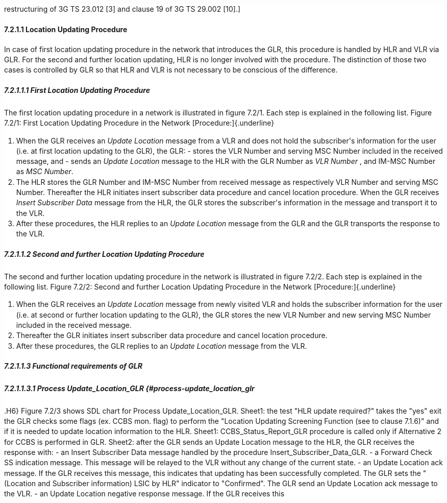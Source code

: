 restructuring of 3G TS 23.012 [3] and clause 19 of 3G TS 29.002 [10].]
#### 7.2.1.1 Location Updating Procedure
In case of first location updating procedure in the network that introduces
the GLR, this procedure is handled by HLR and VLR via GLR. For the second and
further location updating, HLR is no longer involved with the procedure. The
distinction of those two cases is controlled by GLR so that HLR and VLR is not
necessary to be conscious of the difference.
##### 7.2.1.1.1 First Location Updating Procedure
The first location updating procedure in a network is illustrated in figure
7.2/1. Each step is explained in the following list.
Figure 7.2/1: First Location Updating Procedure in the Network
[Procedure:]{.underline}
1) When the GLR receives an _Update Location_ message from a VLR and does not
hold the subscriber\'s information for the user (i.e. at first location
updating to the GLR), the GLR:
\- stores the VLR Number and serving MSC Number included in the received
message, and
\- sends an _Update Location_ message to the HLR with the GLR Number as _VLR
Number_ , and IM-MSC Number as _MSC Number_.
2) The HLR stores the GLR Number and IM-MSC Number from received message as
respectively VLR Number and serving MSC Number. Thereafter the HLR initiates
insert subscriber data procedure and cancel location procedure. When the GLR
receives _Insert Subscriber Data_ message from the HLR, the GLR stores the
subscriber\'s information in the message and transport it to the VLR.
3) After these procedures, the HLR replies to an _Update Location_ message
from the GLR and the GLR transports the response to the VLR.
##### 7.2.1.1.2 Second and further Location Updating Procedure
The second and further location updating procedure in the network is
illustrated in figure 7.2/2. Each step is explained in the following list.
Figure 7.2/2: Second and further Location Updating Procedure in the Network
[Procedure:]{.underline}
1) When the GLR receives an _Update Location_ message from newly visited VLR
and holds the subscriber information for the user (i.e. at second or further
location updating to the GLR), the GLR stores the new VLR Number and new
serving MSC Number included in the received message.
2) Thereafter the GLR initiates insert subscriber data procedure and cancel
location procedure.
3) After these procedures, the GLR replies to an _Update Location_ message
from the VLR.
##### 7.2.1.1.3 Functional requirements of GLR
##### 7.2.1.1.3.1 Process Update_Location_GLR {#process-update_location_glr
.H6}
Figure 7.2/3 shows SDL chart for Process Update_Location_GLR.
Sheet1: the test \"HLR update required?\" takes the \"yes\" exit the GLR
checks some flags (ex. CCBS mon. flag) to perform the \"Location Updating
Screening Function (see to clause 7.1.6)\" and if it is needed to update
location information to the HLR.
Sheet1: CCBS_Status_Report_GLR procedure is called only if Alternative 2 for
CCBS is performed in GLR.
Sheet2: after the GLR sends an Update Location message to the HLR, the GLR
receives the response with:
\- an Insert Subscriber Data message handled by the procedure
Insert_Subscriber_Data_GLR.
\- a Forward Check SS indication message. This message will be relayed to the
VLR without any change of the current state.
\- an Update Location ack message. If the GLR receives this message, this
indicates that updating has been successfully completed. The GLR sets the
\"(Location and Subscriber information) LSIC by HLR\" indicator to
\"Confirmed\". The GLR send an Update Location ack message to the VLR.
\- an Update Location negative response message. If the GLR receives this